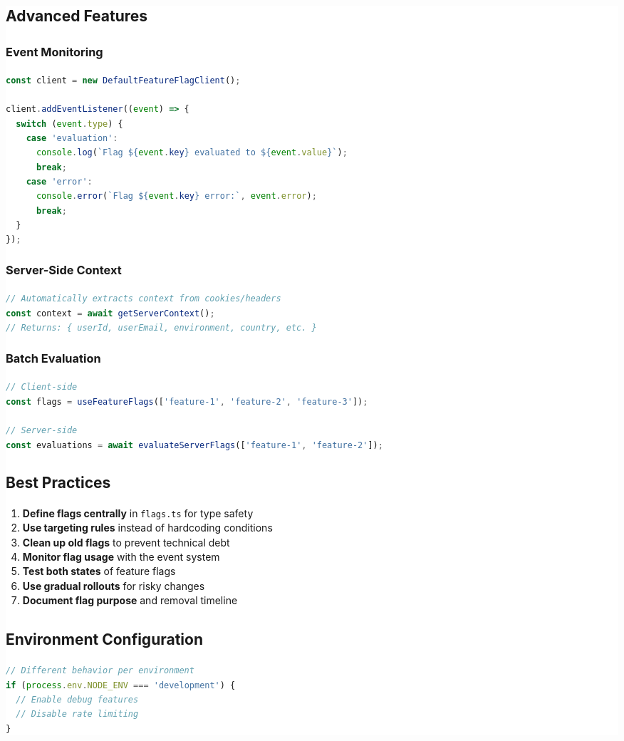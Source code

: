 ## Advanced Features

### Event Monitoring

```typescript
const client = new DefaultFeatureFlagClient();

client.addEventListener((event) => {
  switch (event.type) {
    case 'evaluation':
      console.log(`Flag ${event.key} evaluated to ${event.value}`);
      break;
    case 'error':
      console.error(`Flag ${event.key} error:`, event.error);
      break;
  }
});
```

### Server-Side Context

```typescript
// Automatically extracts context from cookies/headers
const context = await getServerContext();
// Returns: { userId, userEmail, environment, country, etc. }
```

### Batch Evaluation

```typescript
// Client-side
const flags = useFeatureFlags(['feature-1', 'feature-2', 'feature-3']);

// Server-side
const evaluations = await evaluateServerFlags(['feature-1', 'feature-2']);
```

## Best Practices

1. **Define flags centrally** in `flags.ts` for type safety
2. **Use targeting rules** instead of hardcoding conditions
3. **Clean up old flags** to prevent technical debt
4. **Monitor flag usage** with the event system
5. **Test both states** of feature flags
6. **Use gradual rollouts** for risky changes
7. **Document flag purpose** and removal timeline

## Environment Configuration

```typescript
// Different behavior per environment
if (process.env.NODE_ENV === 'development') {
  // Enable debug features
  // Disable rate limiting
}
```
